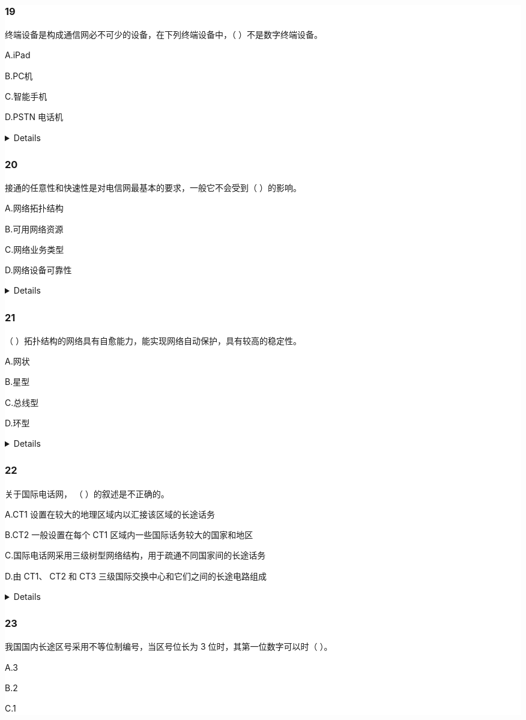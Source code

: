 ### 19
终端设备是构成通信网必不可少的设备，在下列终端设备中，（ ）不是数字终端设备。

A.iPad

B.PC机

C.智能手机

D.PSTN 电话机

<details></details>

### 20
接通的任意性和快速性是对电信网最基本的要求，一般它不会受到（ ）的影响。

A.网络拓扑结构

B.可用网络资源

C.网络业务类型

D.网络设备可靠性

<details></details>

### 21
（ ）拓扑结构的网络具有自愈能力，能实现网络自动保护，具有较高的稳定性。

A.网状

B.星型

C.总线型

D.环型

<details></details>

### 22
关于国际电话网， （ ）的叙述是不正确的。

A.CT1 设置在较大的地理区域内以汇接该区域的长途话务

B.CT2 一般设置在每个 CT1 区域内一些国际话务较大的国家和地区

C.国际电话网采用三级树型网络结构，用于疏通不同国家间的长途话务

D.由 CT1、 CT2 和 CT3 三级国际交换中心和它们之间的长途电路组成

<details></details>

### 23
我国国内长途区号采用不等位制编号，当区号位长为 3 位时，其第一位数字可以时（ ）。

A.3

B.2

C.1
